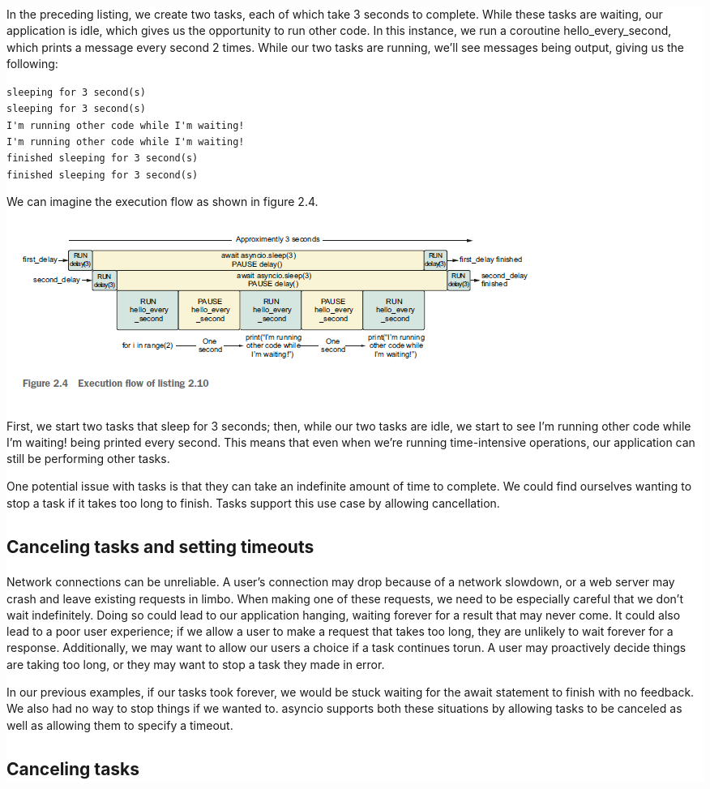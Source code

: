 In the preceding listing, we create two tasks, each of which take 3 seconds to complete. While these tasks are waiting, our application is idle, which gives us the opportunity to run other code. In this instance, we run a coroutine hello_every_second, which prints a message every second 2 times. While our two tasks are running, we’ll see messages being output, giving us the following:

```
sleeping for 3 second(s)
sleeping for 3 second(s)
I'm running other code while I'm waiting!
I'm running other code while I'm waiting!
finished sleeping for 3 second(s)
finished sleeping for 3 second(s)
```

We can imagine the execution flow as shown in figure 2.4.

![Figure-2-4](ScreenshotsForNotes/Chapter2/Figure_2_4.PNG)

First, we start two tasks that sleep for 3 seconds; then, while our two tasks are idle, we start to see I’m running other code while I’m waiting! being printed every second. This means that even when we’re running time-intensive operations, our application can still be performing other tasks.

One potential issue with tasks is that they can take an indefinite amount of time to complete. We could find ourselves wanting to stop a task if it takes too long to finish. Tasks support this use case by allowing cancellation.

## Canceling tasks and setting timeouts

Network connections can be unreliable. A user’s connection may drop because of a network slowdown, or a web server may crash and leave existing requests in limbo. When making one of these requests, we need to be especially careful that we don’t wait indefinitely. Doing so could lead to our application hanging, waiting forever for a result that may never come. It could also lead to a poor user experience; if we allow a user to make a request that takes too long, they are unlikely to wait forever for a response. Additionally, we may want to allow our users a choice if a task continues torun. A user may proactively decide things are taking too long, or they may want to stop a task they made in error.

In our previous examples, if our tasks took forever, we would be stuck waiting for the await statement to finish with no feedback. We also had no way to stop things if we wanted to. asyncio supports both these situations by allowing tasks to be canceled as well as allowing them to specify a timeout.

## Canceling tasks
